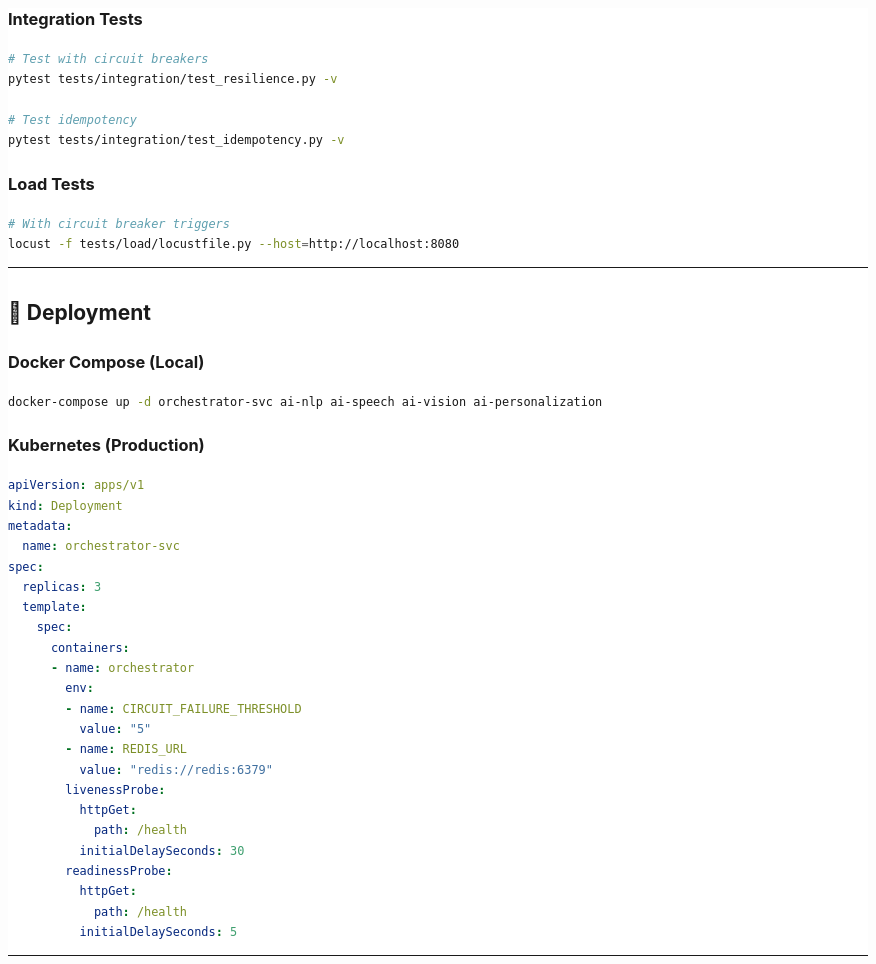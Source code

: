 ### Integration Tests
```bash
# Test with circuit breakers
pytest tests/integration/test_resilience.py -v

# Test idempotency
pytest tests/integration/test_idempotency.py -v
```

### Load Tests
```bash
# With circuit breaker triggers
locust -f tests/load/locustfile.py --host=http://localhost:8080
```

---

## 🚀 Deployment

### Docker Compose (Local)
```bash
docker-compose up -d orchestrator-svc ai-nlp ai-speech ai-vision ai-personalization
```

### Kubernetes (Production)
```yaml
apiVersion: apps/v1
kind: Deployment
metadata:
  name: orchestrator-svc
spec:
  replicas: 3
  template:
    spec:
      containers:
      - name: orchestrator
        env:
        - name: CIRCUIT_FAILURE_THRESHOLD
          value: "5"
        - name: REDIS_URL
          value: "redis://redis:6379"
        livenessProbe:
          httpGet:
            path: /health
          initialDelaySeconds: 30
        readinessProbe:
          httpGet:
            path: /health
          initialDelaySeconds: 5
```

---